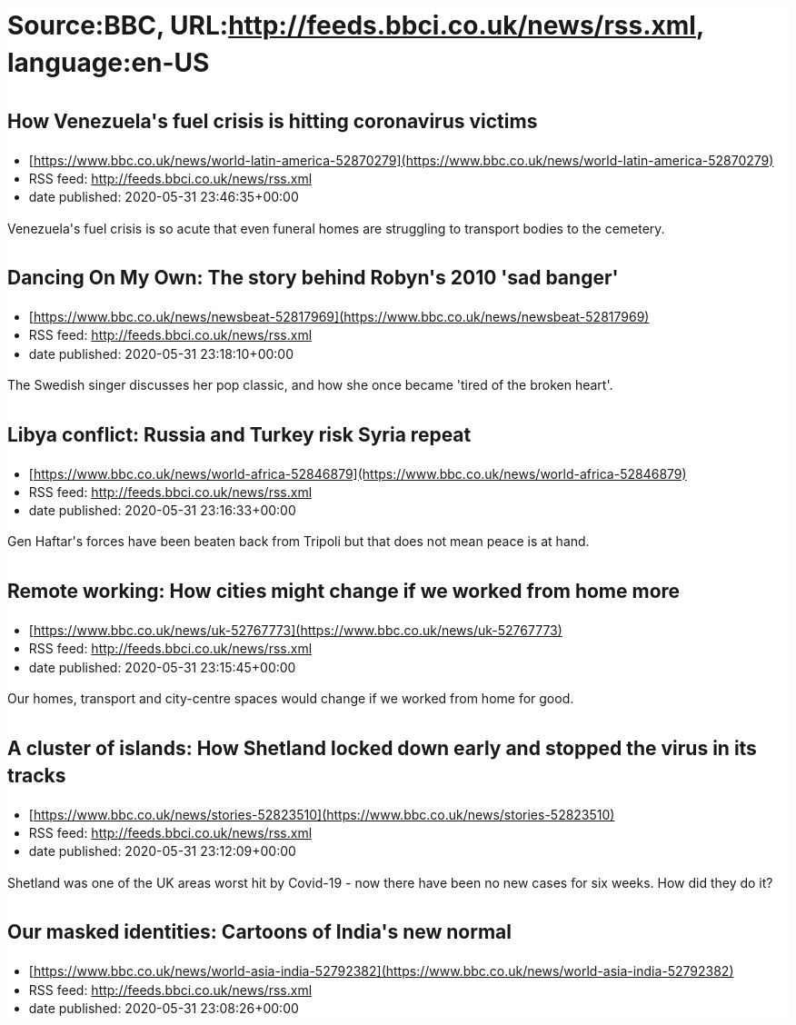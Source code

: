 # Source:BBC, URL:http://feeds.bbci.co.uk/news/rss.xml, language:en-US

## How Venezuela's fuel crisis is hitting coronavirus victims
 - [https://www.bbc.co.uk/news/world-latin-america-52870279](https://www.bbc.co.uk/news/world-latin-america-52870279)
 - RSS feed: http://feeds.bbci.co.uk/news/rss.xml
 - date published: 2020-05-31 23:46:35+00:00

Venezuela's fuel crisis is so acute that even funeral homes are struggling to transport bodies to the cemetery.

## Dancing On My Own: The story behind Robyn's 2010 'sad banger'
 - [https://www.bbc.co.uk/news/newsbeat-52817969](https://www.bbc.co.uk/news/newsbeat-52817969)
 - RSS feed: http://feeds.bbci.co.uk/news/rss.xml
 - date published: 2020-05-31 23:18:10+00:00

The Swedish singer discusses her pop classic, and how she once became 'tired of the broken heart'.

## Libya conflict: Russia and Turkey risk Syria repeat
 - [https://www.bbc.co.uk/news/world-africa-52846879](https://www.bbc.co.uk/news/world-africa-52846879)
 - RSS feed: http://feeds.bbci.co.uk/news/rss.xml
 - date published: 2020-05-31 23:16:33+00:00

Gen Haftar's forces have been beaten back from Tripoli but that does not mean peace is at hand.

## Remote working: How cities might change if we worked from home more
 - [https://www.bbc.co.uk/news/uk-52767773](https://www.bbc.co.uk/news/uk-52767773)
 - RSS feed: http://feeds.bbci.co.uk/news/rss.xml
 - date published: 2020-05-31 23:15:45+00:00

Our homes, transport and city-centre spaces would change if we worked from home for good.

## A cluster of islands: How Shetland locked down early and stopped the virus in its tracks
 - [https://www.bbc.co.uk/news/stories-52823510](https://www.bbc.co.uk/news/stories-52823510)
 - RSS feed: http://feeds.bbci.co.uk/news/rss.xml
 - date published: 2020-05-31 23:12:09+00:00

Shetland was one of the UK areas worst hit by Covid-19 - now there have been no new cases for six weeks. How did they do it?

## Our masked identities: Cartoons of India's new normal
 - [https://www.bbc.co.uk/news/world-asia-india-52792382](https://www.bbc.co.uk/news/world-asia-india-52792382)
 - RSS feed: http://feeds.bbci.co.uk/news/rss.xml
 - date published: 2020-05-31 23:08:26+00:00
